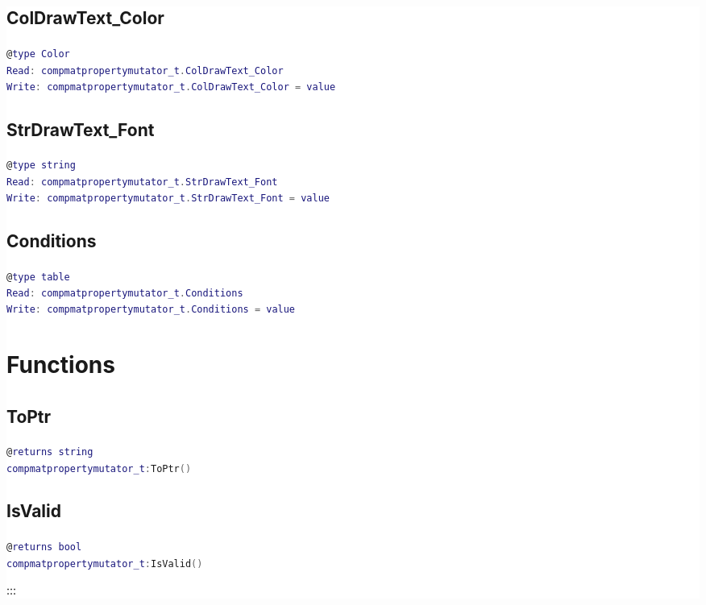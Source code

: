 ## ColDrawText_Color 
```lua
@type Color
Read: compmatpropertymutator_t.ColDrawText_Color
Write: compmatpropertymutator_t.ColDrawText_Color = value
```
## StrDrawText_Font 
```lua
@type string
Read: compmatpropertymutator_t.StrDrawText_Font
Write: compmatpropertymutator_t.StrDrawText_Font = value
```
## Conditions 
```lua
@type table
Read: compmatpropertymutator_t.Conditions
Write: compmatpropertymutator_t.Conditions = value
```
# Functions
## ToPtr
```lua
@returns string
compmatpropertymutator_t:ToPtr()
```
## IsValid
```lua
@returns bool
compmatpropertymutator_t:IsValid()
```

:::